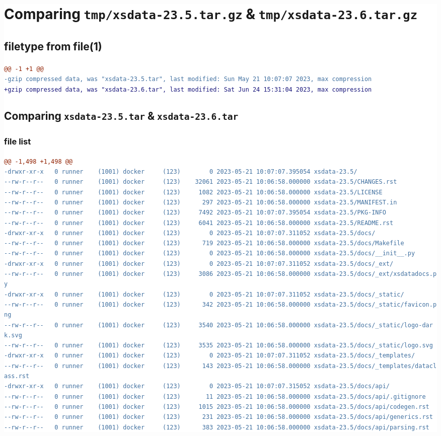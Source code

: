 # Comparing `tmp/xsdata-23.5.tar.gz` & `tmp/xsdata-23.6.tar.gz`

## filetype from file(1)

```diff
@@ -1 +1 @@
-gzip compressed data, was "xsdata-23.5.tar", last modified: Sun May 21 10:07:07 2023, max compression
+gzip compressed data, was "xsdata-23.6.tar", last modified: Sat Jun 24 15:31:04 2023, max compression
```

## Comparing `xsdata-23.5.tar` & `xsdata-23.6.tar`

### file list

```diff
@@ -1,498 +1,498 @@
-drwxr-xr-x   0 runner    (1001) docker     (123)        0 2023-05-21 10:07:07.395054 xsdata-23.5/
--rw-r--r--   0 runner    (1001) docker     (123)    32061 2023-05-21 10:06:58.000000 xsdata-23.5/CHANGES.rst
--rw-r--r--   0 runner    (1001) docker     (123)     1082 2023-05-21 10:06:58.000000 xsdata-23.5/LICENSE
--rw-r--r--   0 runner    (1001) docker     (123)      297 2023-05-21 10:06:58.000000 xsdata-23.5/MANIFEST.in
--rw-r--r--   0 runner    (1001) docker     (123)     7492 2023-05-21 10:07:07.395054 xsdata-23.5/PKG-INFO
--rw-r--r--   0 runner    (1001) docker     (123)     6041 2023-05-21 10:06:58.000000 xsdata-23.5/README.rst
-drwxr-xr-x   0 runner    (1001) docker     (123)        0 2023-05-21 10:07:07.311052 xsdata-23.5/docs/
--rw-r--r--   0 runner    (1001) docker     (123)      719 2023-05-21 10:06:58.000000 xsdata-23.5/docs/Makefile
--rw-r--r--   0 runner    (1001) docker     (123)        0 2023-05-21 10:06:58.000000 xsdata-23.5/docs/__init__.py
-drwxr-xr-x   0 runner    (1001) docker     (123)        0 2023-05-21 10:07:07.311052 xsdata-23.5/docs/_ext/
--rw-r--r--   0 runner    (1001) docker     (123)     3086 2023-05-21 10:06:58.000000 xsdata-23.5/docs/_ext/xsdatadocs.py
-drwxr-xr-x   0 runner    (1001) docker     (123)        0 2023-05-21 10:07:07.311052 xsdata-23.5/docs/_static/
--rw-r--r--   0 runner    (1001) docker     (123)      342 2023-05-21 10:06:58.000000 xsdata-23.5/docs/_static/favicon.png
--rw-r--r--   0 runner    (1001) docker     (123)     3540 2023-05-21 10:06:58.000000 xsdata-23.5/docs/_static/logo-dark.svg
--rw-r--r--   0 runner    (1001) docker     (123)     3535 2023-05-21 10:06:58.000000 xsdata-23.5/docs/_static/logo.svg
-drwxr-xr-x   0 runner    (1001) docker     (123)        0 2023-05-21 10:07:07.311052 xsdata-23.5/docs/_templates/
--rw-r--r--   0 runner    (1001) docker     (123)      143 2023-05-21 10:06:58.000000 xsdata-23.5/docs/_templates/dataclass.rst
-drwxr-xr-x   0 runner    (1001) docker     (123)        0 2023-05-21 10:07:07.315052 xsdata-23.5/docs/api/
--rw-r--r--   0 runner    (1001) docker     (123)       11 2023-05-21 10:06:58.000000 xsdata-23.5/docs/api/.gitignore
--rw-r--r--   0 runner    (1001) docker     (123)     1015 2023-05-21 10:06:58.000000 xsdata-23.5/docs/api/codegen.rst
--rw-r--r--   0 runner    (1001) docker     (123)      231 2023-05-21 10:06:58.000000 xsdata-23.5/docs/api/generics.rst
--rw-r--r--   0 runner    (1001) docker     (123)      383 2023-05-21 10:06:58.000000 xsdata-23.5/docs/api/parsing.rst
```